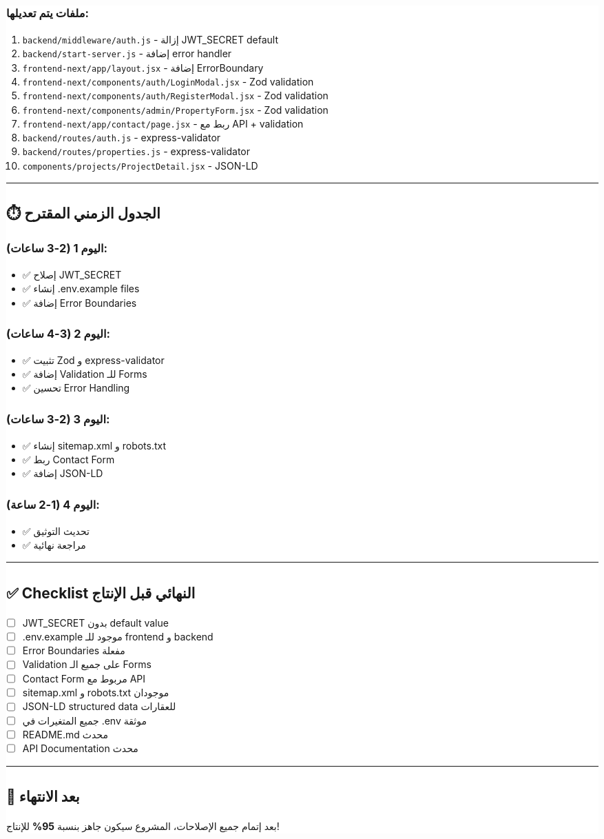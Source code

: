 ### ملفات يتم تعديلها:
1. `backend/middleware/auth.js` - إزالة JWT_SECRET default
2. `backend/start-server.js` - إضافة error handler
3. `frontend-next/app/layout.jsx` - إضافة ErrorBoundary
4. `frontend-next/components/auth/LoginModal.jsx` - Zod validation
5. `frontend-next/components/auth/RegisterModal.jsx` - Zod validation
6. `frontend-next/components/admin/PropertyForm.jsx` - Zod validation
7. `frontend-next/app/contact/page.jsx` - ربط مع API + validation
8. `backend/routes/auth.js` - express-validator
9. `backend/routes/properties.js` - express-validator
10. `components/projects/ProjectDetail.jsx` - JSON-LD

---

## ⏱️ الجدول الزمني المقترح

### اليوم 1 (2-3 ساعات):
- ✅ إصلاح JWT_SECRET
- ✅ إنشاء .env.example files
- ✅ إضافة Error Boundaries

### اليوم 2 (3-4 ساعات):
- ✅ تثبيت Zod و express-validator
- ✅ إضافة Validation للـ Forms
- ✅ تحسين Error Handling

### اليوم 3 (2-3 ساعات):
- ✅ إنشاء sitemap.xml و robots.txt
- ✅ ربط Contact Form
- ✅ إضافة JSON-LD

### اليوم 4 (1-2 ساعة):
- ✅ تحديث التوثيق
- ✅ مراجعة نهائية

---

## ✅ Checklist النهائي قبل الإنتاج

- [ ] JWT_SECRET بدون default value
- [ ] .env.example موجود للـ frontend و backend
- [ ] Error Boundaries مفعلة
- [ ] Validation على جميع الـ Forms
- [ ] Contact Form مربوط مع API
- [ ] sitemap.xml و robots.txt موجودان
- [ ] JSON-LD structured data للعقارات
- [ ] جميع المتغيرات في .env موثقة
- [ ] README.md محدث
- [ ] API Documentation محدث

---

## 🚀 بعد الانتهاء

بعد إتمام جميع الإصلاحات، المشروع سيكون جاهز بنسبة **95%** للإنتاج!

